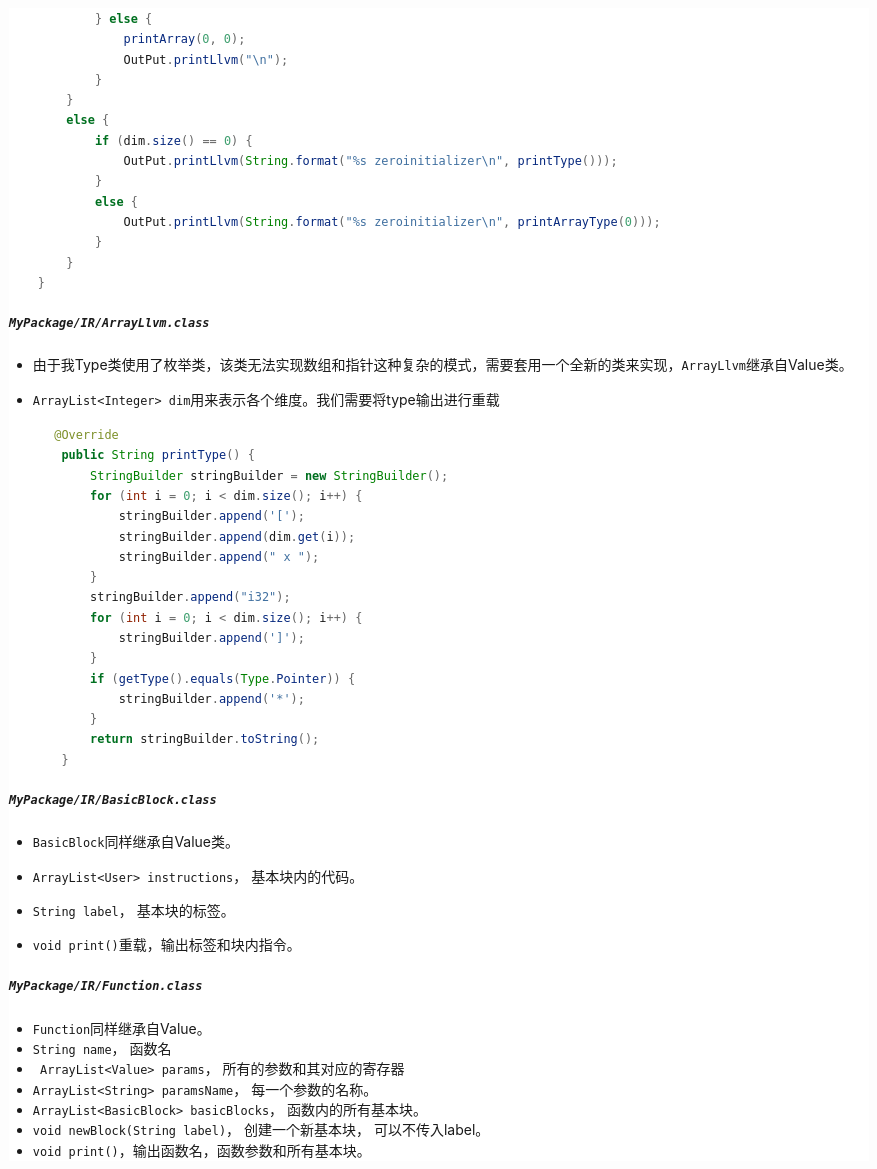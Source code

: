   ```java
              } else {
                  printArray(0, 0);
                  OutPut.printLlvm("\n");
              }
          }
          else {
              if (dim.size() == 0) {
                  OutPut.printLlvm(String.format("%s zeroinitializer\n", printType()));
              }
              else {
                  OutPut.printLlvm(String.format("%s zeroinitializer\n", printArrayType(0)));
              }
          }
      }
  
  ```

##### `MyPackage/IR/ArrayLlvm.class`

- 由于我Type类使用了枚举类，该类无法实现数组和指针这种复杂的模式，需要套用一个全新的类来实现，`ArrayLlvm`继承自Value类。

- `ArrayList<Integer> dim`用来表示各个维度。我们需要将type输出进行重载

  ```java
     @Override
      public String printType() {
          StringBuilder stringBuilder = new StringBuilder();
          for (int i = 0; i < dim.size(); i++) {
              stringBuilder.append('[');
              stringBuilder.append(dim.get(i));
              stringBuilder.append(" x ");
          }
          stringBuilder.append("i32");
          for (int i = 0; i < dim.size(); i++) {
              stringBuilder.append(']');
          }
          if (getType().equals(Type.Pointer)) {
              stringBuilder.append('*');
          }
          return stringBuilder.toString();
      }
  ```

##### `MyPackage/IR/BasicBlock.class`

- `BasicBlock`同样继承自Value类。

- `ArrayList<User> instructions`， 基本块内的代码。
- `String label`， 基本块的标签。
- `void print()`重载，输出标签和块内指令。

##### `MyPackage/IR/Function.class`

- `Function`同样继承自Value。
- `String name`， 函数名
- ` ArrayList<Value> params`， 所有的参数和其对应的寄存器
- `ArrayList<String> paramsName`， 每一个参数的名称。
- `ArrayList<BasicBlock> basicBlocks`， 函数内的所有基本块。
- `void newBlock(String label)`， 创建一个新基本块， 可以不传入label。
- `void print()`，输出函数名，函数参数和所有基本块。

